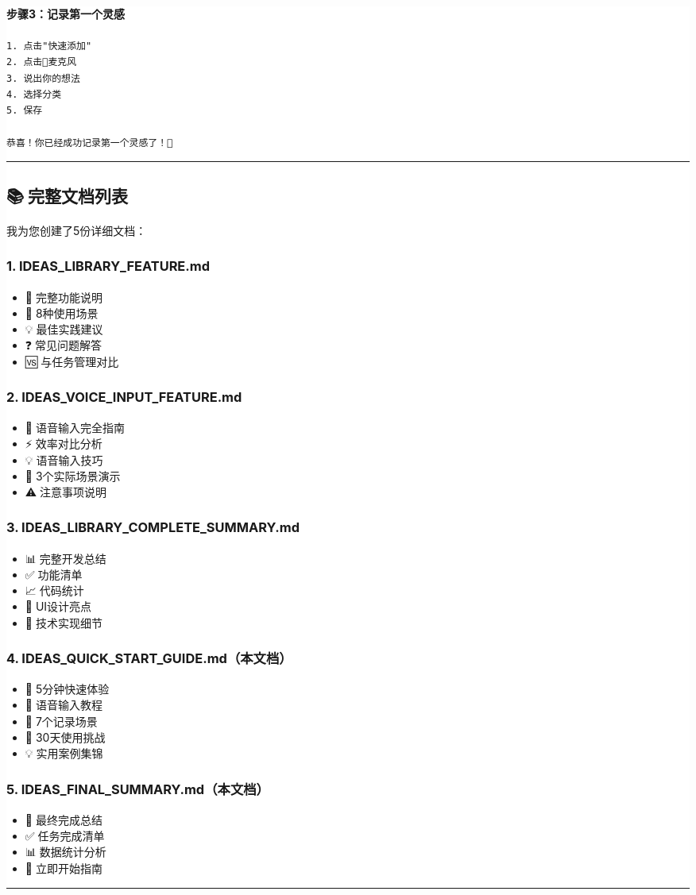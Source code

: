 #### 步骤3：记录第一个灵感
```
1. 点击"快速添加"
2. 点击🎤麦克风
3. 说出你的想法
4. 选择分类
5. 保存

恭喜！你已经成功记录第一个灵感了！🎉
```

---

## 📚 完整文档列表

我为您创建了5份详细文档：

### 1. IDEAS_LIBRARY_FEATURE.md
- 📖 完整功能说明
- 🎯 8种使用场景
- 💡 最佳实践建议
- ❓ 常见问题解答
- 🆚 与任务管理对比

### 2. IDEAS_VOICE_INPUT_FEATURE.md
- 🎤 语音输入完全指南
- ⚡ 效率对比分析
- 💡 语音输入技巧
- 🎯 3个实际场景演示
- ⚠️ 注意事项说明

### 3. IDEAS_LIBRARY_COMPLETE_SUMMARY.md
- 📊 完整开发总结
- ✅ 功能清单
- 📈 代码统计
- 🎨 UI设计亮点
- 🔧 技术实现细节

### 4. IDEAS_QUICK_START_GUIDE.md（本文档）
- 🚀 5分钟快速体验
- 🎤 语音输入教程
- 📝 7个记录场景
- 🎯 30天使用挑战
- 💡 实用案例集锦

### 5. IDEAS_FINAL_SUMMARY.md（本文档）
- 🎉 最终完成总结
- ✅ 任务完成清单
- 📊 数据统计分析
- 🚀 立即开始指南

---